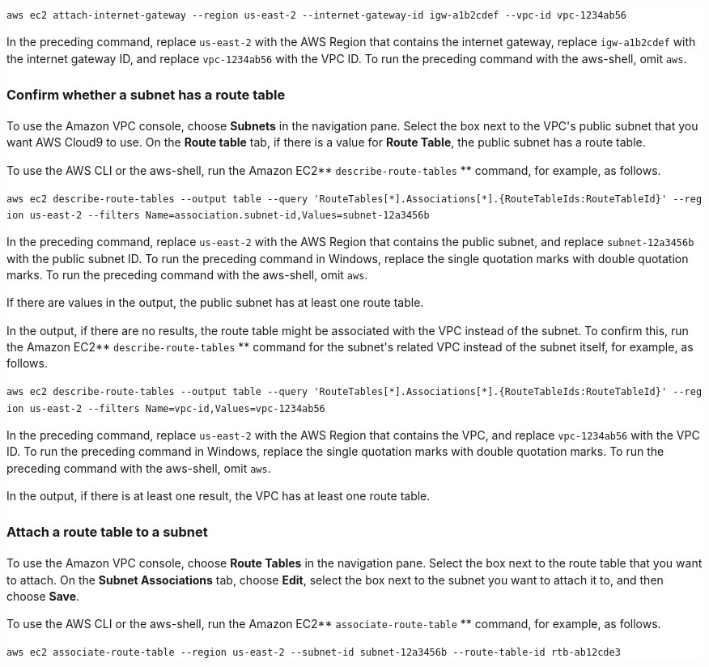 ```
aws ec2 attach-internet-gateway --region us-east-2 --internet-gateway-id igw-a1b2cdef --vpc-id vpc-1234ab56
```

In the preceding command, replace `us-east-2` with the AWS Region that contains the internet gateway, replace `igw-a1b2cdef` with the internet gateway ID, and replace `vpc-1234ab56` with the VPC ID\. To run the preceding command with the aws\-shell, omit `aws`\.

### Confirm whether a subnet has a route table<a name="vpc-settings-requirements-subnet-route-table"></a>

To use the Amazon VPC console, choose **Subnets** in the navigation pane\. Select the box next to the VPC's public subnet that you want AWS Cloud9 to use\. On the **Route table** tab, if there is a value for **Route Table**, the public subnet has a route table\.

To use the AWS CLI or the aws\-shell, run the Amazon EC2** `describe-route-tables` ** command, for example, as follows\.

```
aws ec2 describe-route-tables --output table --query 'RouteTables[*].Associations[*].{RouteTableIds:RouteTableId}' --region us-east-2 --filters Name=association.subnet-id,Values=subnet-12a3456b
```

In the preceding command, replace `us-east-2` with the AWS Region that contains the public subnet, and replace `subnet-12a3456b` with the public subnet ID\. To run the preceding command in Windows, replace the single quotation marks with double quotation marks\. To run the preceding command with the aws\-shell, omit `aws`\.

If there are values in the output, the public subnet has at least one route table\.

In the output, if there are no results, the route table might be associated with the VPC instead of the subnet\. To confirm this, run the Amazon EC2** `describe-route-tables` ** command for the subnet's related VPC instead of the subnet itself, for example, as follows\.

```
aws ec2 describe-route-tables --output table --query 'RouteTables[*].Associations[*].{RouteTableIds:RouteTableId}' --region us-east-2 --filters Name=vpc-id,Values=vpc-1234ab56
```

In the preceding command, replace `us-east-2` with the AWS Region that contains the VPC, and replace `vpc-1234ab56` with the VPC ID\. To run the preceding command in Windows, replace the single quotation marks with double quotation marks\. To run the preceding command with the aws\-shell, omit `aws`\.

In the output, if there is at least one result, the VPC has at least one route table\.

### Attach a route table to a subnet<a name="vpc-settings-requirements-route-table-attach"></a>

To use the Amazon VPC console, choose **Route Tables** in the navigation pane\. Select the box next to the route table that you want to attach\. On the **Subnet Associations** tab, choose **Edit**, select the box next to the subnet you want to attach it to, and then choose **Save**\.

To use the AWS CLI or the aws\-shell, run the Amazon EC2** `associate-route-table` ** command, for example, as follows\.

```
aws ec2 associate-route-table --region us-east-2 --subnet-id subnet-12a3456b --route-table-id rtb-ab12cde3
```

